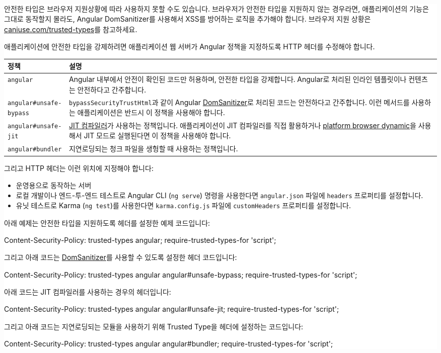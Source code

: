 <div class="callout is-helpful">

안전한 타입은 브라우저 지원상황에 따라 사용하지 못할 수도 있습니다.
브라우저가 안전한 타입을 지원하지 않는 경우라면, 애플리케이션의 기능은 그대로 동작할지 몰라도, Angular DomSanitizer를 사용해서 XSS를 방어하는 로직을 추가해야 합니다.
브라우저 지원 상황은 [caniuse.com/trusted-types](https://caniuse.com/trusted-types)를 참고하세요.

</div>

애플리케이션에 안전한 타입을 강제하려면 애플리케이션 웹 서버가 Angular 정책을 지정하도록 HTTP 헤더를 수정해야 합니다.

| 정책                      | 설명                                                                                                                                                                                        |
|:------------------------|:------------------------------------------------------------------------------------------------------------------------------------------------------------------------------------------|
| `angular`               | Angular 내부에서 안전이 확인된 코드만 허용하며, 안전한 타입을 강제합니다. Angular로 처리된 인라인 템플릿이나 컨텐츠는 안전하다고 간주합니다.                                                                                                    |
| `angular#unsafe-bypass` | `bypassSecurityTrustHtml`과 같이 Angular [DomSanitizer](api/platform-browser/DomSanitizer)로 처리된 코드는 안전하다고 간주합니다. 이런 메서드를 사용하는 애플리케이션은 반드시 이 정책을 사용해야 합니다.                                    |
| `angular#unsafe-jit`    | [JIT 컴파일러](api/core/Compiler)가 사용하는 정책입니다. 애플리케이션이 JIT 컴파일러를 직접 활용하거나 [platform browser dynamic](api/platform-browser-dynamic/platformBrowserDynamic)을 사용해서 JIT 모드로 실행된다면 이 정책을 사용해야 합니다. |
| `angular#bundler`       | 지연로딩되는 청크 파일을 생헝할 때 사용하는 정책입니다.                                                                                                                                                           |

그리고 HTTP 헤더는 이런 위치에 지정해야 합니다:

*   운영용으로 동작하는 서버
*   로컬 개발이나 엔드-투-엔드 테스트로 Angular CLI \(`ng serve`\) 명령을 사용한다면 `angular.json` 파일에 `headers` 프로퍼티를 설정합니다.
*   유닛 테스트로 Karma \(`ng test`\)를 사용한다면 `karma.config.js` 파일에 `customHeaders` 프로퍼티를 설정합니다.

아래 예제는 안전한 타입을 지원하도록 헤더를 설정한 예제 코드입니다:

<code-example format="html" language="html">

Content-Security-Policy: trusted-types angular; require-trusted-types-for 'script';

</code-example>

그리고 아래 코드는 [DomSanitizer](api/platform-browser/DomSanitizer)를 사용할 수 있도록 설정한 헤더 코드입니다:

<code-example format="html" language="html">

Content-Security-Policy: trusted-types angular angular#unsafe-bypass; require-trusted-types-for 'script';

</code-example>

아래 코드는 JIT 컴파일러를 사용하는 경우의 헤더입니다:

<code-example format="html" language="html">

Content-Security-Policy: trusted-types angular angular#unsafe-jit; require-trusted-types-for 'script';

</code-example>

그리고 아래 코드는 지연로딩되는 모듈을 사용하기 위해 Trusted Type을 헤더에 설정하는 코드입니다:

<code-example language="html">

Content-Security-Policy: trusted-types angular angular#bundler; require-trusted-types-for 'script';

</code-example>
